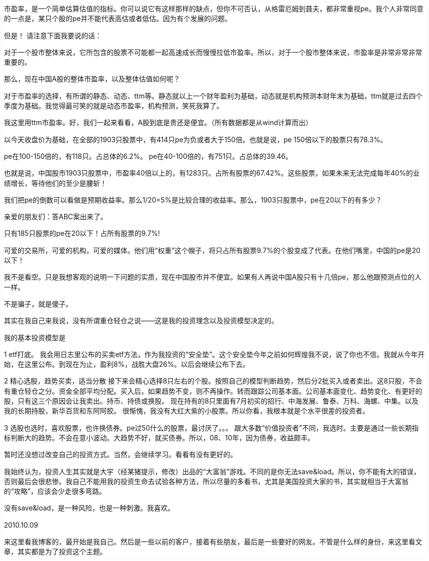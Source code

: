 

市盈率，是一个简单估算估值的指标。你可以说它有这样那样的缺点，但你不可否认，从格雷厄姆到聂夫，都非常重视pe。我个人非常同意的一点是，某只个股的pe并不能代表高估或者低估。因为有个发展的问题。

但是！ 请注意下面我要说的话：

对于一个股市整体来说，它所包含的股票不可能都一起高速成长而慢慢拉低市盈率。所以，对于一个股市整体来说，市盈率是非常非常非常重要的。

那么，现在中国A股的整体市盈率，以及整体估值如何呢？

对于市盈率的选择，有所谓的静态、动态、ttm等。静态就以上一个财年盈利为基础，动态就是机构预测本财年末为基础，ttm就是过去四个季度为基础。我觉得最可笑的就是动态市盈率，机构预测，笑死我算了。

我这里用ttm市盈率。好，我们一起来看看，A股到底是贵还是便宜。（所有数据都是从wind计算而出）

以今天收盘价为基础，在全部的1903只股票中，有414只pe为负或者大于150倍。也就是说，pe 150倍以下的股票只有78.3%。

pe在100-150倍的，有118只。占总体的6.2%。
pe在40-100倍的，有751只。占总体的39.46。

也就是说，中国股市1903只股票中，市盈率40倍以上的，有1283只。占所有股票的67.42%。这些股票，如果未来无法完成每年40%的业绩增长，等待他们的至少是腰斩！

我们把pe的倒数可以看做是预期收益率。那么1/20=5%是比较合理的收益率。那么，1903只股票中，pe在20以下的有多少？

亲爱的朋友们：答ABC案出来了。

只有185只股票的pe在20以下！占所有股票的9.7%!

可爱的交易所，可爱的机构，可爱的媒体。他们用“权重”这个幌子，将只占所有股票9.7%的个股变成了代表。在他们嘴里，中国的pe是20以下！

我不是看空。只是我想客观的说明一下问题的实质，现在中国股市并不便宜。如果有人再说中国A股只有十几倍pe，那么他跟预测点位的人一样。

不是骗子，就是傻子。




其实在我自己来我说，没有所谓重仓轻仓之说——这是我的投资理念以及投资模型决定的。

我的基本投资模型是

1 etf打底。
  我会用日志里公布的买卖etf方法，作为我投资的“安全垫”。这个安全垫今年之前如何辉煌我不说，说了你也不信。我就从今年开始，在这里公布。到现在为止，盈利8%，战胜大盘26%。以后会继续公布下去。

2 精心选股，趋势买卖，适当分散
  接下来会精心选择8只左右的个股。按照自己的模型判断趋势，然后分2批买入或者卖出。这8只股，不会有重仓轻仓之分。资金全部平均分配。买入后，如果趋势不变，则不再操作。转而跟踪公司基本面。公司基本面变化、趋势变化、有更好的股，只有这三个原因会让我卖出。持币、持债或换股。
  现在持有的8只里面有7月初买的招行、中海发展、鲁泰、万科、海螺、中集。以及我的长期持股，新华百货和东阿阿胶。
  很惭愧，我没有大红大紫的小股票。所以你看，我根本就是个水平很差的投资者。

3  选股也选时，喜欢股票，也许换债券。pe过50什么的股票，最讨厌了。。。
   跟大多数“价值投资者”不同，我选时。主要是通过一些长期指标判断大的趋势。不会在意小波动。大趋势不好，就买债券。所以，08、10年，因为债券，收益颇丰。

暂时还没想过改变自己的投资方式。当然，会继续学习。看看有没有更好的。


我始终认为，投资人生其实就是大宇（经某猪提示，修改）出品的“大富翁”游戏。不同的是你无法save&load。所以，你不能有大的错误，否则最后会很悲惨。我自己不能用我的投资生命去试验各种方法，所以尽量的多看书，尤其是美国投资大家的书，其实就相当于大富翁的“攻略”，应该会少走很多弯路。

没有save&load，是一种风险，也是一种刺激。我喜欢。




2010.10.09

来这里看我博客的，最开始是我自己。然后是一些以前的客户，接着有些朋友，最后是一些要好的网友。不管是什么样的身份，来这里看文章，其实都是为了投资这个主题。
